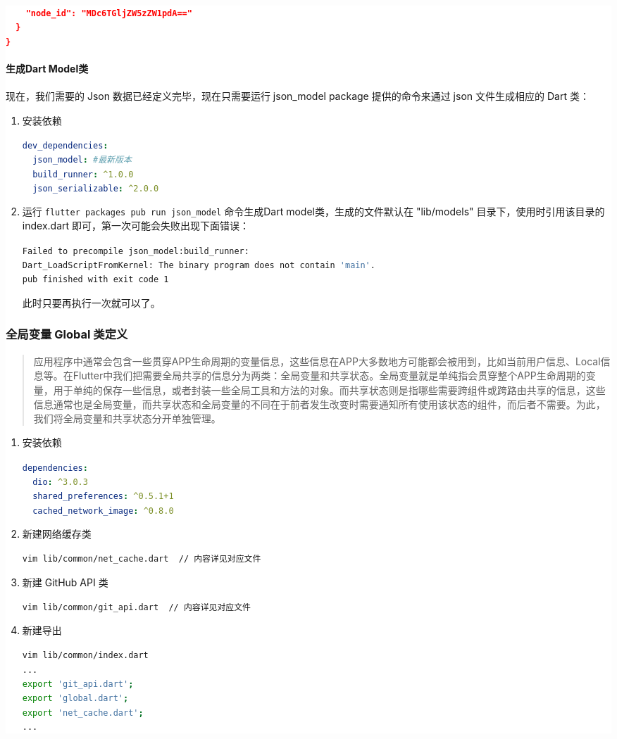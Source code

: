 ```json
    "node_id": "MDc6TGljZW5zZW1pdA=="
  }
}
```  

#### 生成Dart Model类  

现在，我们需要的 Json 数据已经定义完毕，现在只需要运行 json_model package 提供的命令来通过 json 文件生成相应的 Dart 类：
1. 安装依赖

    ```yaml
    dev_dependencies: 
      json_model: #最新版本
      build_runner: ^1.0.0
      json_serializable: ^2.0.0
    ```  
2. 运行 `flutter packages pub run json_model` 命令生成Dart model类，生成的文件默认在 "lib/models" 目录下，使用时引用该目录的 index.dart 即可，第一次可能会失败出现下面错误：  

    ```bash
    Failed to precompile json_model:build_runner:
    Dart_LoadScriptFromKernel: The binary program does not contain 'main'.
    pub finished with exit code 1
    ```  
    此时只要再执行一次就可以了。  

### <a name="全局变量Global类定义">全局变量 Global 类定义</a>  
> 应用程序中通常会包含一些贯穿APP生命周期的变量信息，这些信息在APP大多数地方可能都会被用到，比如当前用户信息、Local信息等。在Flutter中我们把需要全局共享的信息分为两类：全局变量和共享状态。全局变量就是单纯指会贯穿整个APP生命周期的变量，用于单纯的保存一些信息，或者封装一些全局工具和方法的对象。而共享状态则是指哪些需要跨组件或跨路由共享的信息，这些信息通常也是全局变量，而共享状态和全局变量的不同在于前者发生改变时需要通知所有使用该状态的组件，而后者不需要。为此，我们将全局变量和共享状态分开单独管理。  

1. 安装依赖  

    ```yaml
    dependencies: 
      dio: ^3.0.3
      shared_preferences: ^0.5.1+1
      cached_network_image: ^0.8.0
    ```  
2. 新建网络缓存类  

    ```bash
    vim lib/common/net_cache.dart  // 内容详见对应文件
    ```  
3. 新建 GitHub API 类   

    ```bash
    vim lib/common/git_api.dart  // 内容详见对应文件
    ```  
4. 新建导出  

    ```bash
    vim lib/common/index.dart
    ...
    export 'git_api.dart';
    export 'global.dart';
    export 'net_cache.dart';
    ...
    